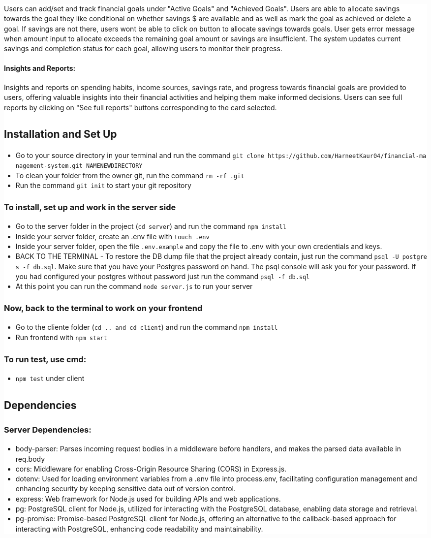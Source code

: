 Users can add/set and track financial goals under "Active Goals" and "Achieved Goals". Users are able to allocate savings towards the goal they like conditional on whether savings $ are available and as well as mark the goal as achieved or delete a goal. If savings are not there, users wont be able to click on button to allocate savings towards goals. User gets error message when amount input to allocate exceeds the remaining goal amount or savings are insufficient.
The system updates current savings and completion status for each goal, allowing users to monitor their progress.
#### Insights and Reports:
Insights and reports on spending habits, income sources, savings rate, and progress towards financial goals are provided to users, offering valuable insights into their financial activities and helping them make informed decisions. Users can see full reports by clicking on "See full reports" buttons corresponding to the card selected.


## Installation and Set Up
- Go to your source directory in your terminal and run the command `git clone https://github.com/HarneetKaur04/financial-management-system.git NAMENEWDIRECTORY`
- To clean your folder from the owner git, run the command `rm -rf .git`
- Run the command `git init` to start your git repository 

### To install, set up and work in the server side
- Go to the server folder in the project (`cd server`) and run the command `npm install`
- Inside your server folder, create an .env file with `touch .env`
- Inside your server folder, open the file `.env.example` and copy the file to .env with your own credentials and keys. 
- BACK TO THE TERMINAL - To restore the DB dump file that the project already contain, just run the command `psql -U postgres -f db.sql`. Make sure that you have your Postgres password on hand. The psql console will ask you for your password.  If you had configured your postgres without password just run the command `psql -f db.sql`
- At this point you can run the command `node server.js` to run your server

### Now, back to the terminal to work on your frontend
- Go to the cliente folder (`cd .. and cd client`) and run the command `npm install`
- Run frontend with `npm start`

### To run test, use cmd:
- `npm test` under client

## Dependencies
### Server Dependencies:
- body-parser: Parses incoming request bodies in a middleware before handlers, and makes the parsed data available in req.body
- cors: Middleware for enabling Cross-Origin Resource Sharing (CORS) in Express.js.
- dotenv: Used for loading environment variables from a .env file into process.env, facilitating configuration management and enhancing security by keeping sensitive data out of version control.
- express: Web framework for Node.js used for building APIs and web applications.
- pg: PostgreSQL client for Node.js, utilized for interacting with the PostgreSQL database, enabling data storage and retrieval.
- pg-promise: Promise-based PostgreSQL client for Node.js, offering an alternative to the callback-based approach for interacting with PostgreSQL, enhancing code readability and maintainability.

